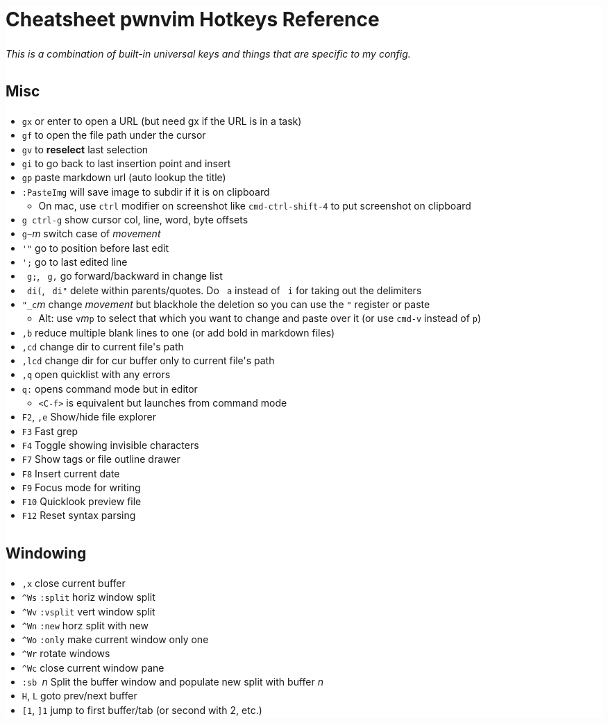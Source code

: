 # Cheatsheet pwnvim Hotkeys Reference

_This is a combination of built-in universal keys and things that are specific to my config._

## Misc
* `gx` or enter to open a URL (but need gx if the URL is in a task)
* `gf` to open the file path under the cursor
* `gv` to **reselect** last selection
* `gi` to go back to last insertion point and insert
* `gp` paste markdown url (auto lookup the title)
* `:PasteImg` will save image to subdir if it is on clipboard
	* On mac, use `ctrl` modifier on screenshot like `cmd-ctrl-shift-4` to put screenshot on clipboard
* `g ctrl-g` show cursor col, line, word, byte offsets
* `g~`_m_ switch case of _movement_
* `'"` go to position before last edit
* `';` go to last edited line
* ` g;`, ` g,` go forward/backward in change list
* ` di(`, ` di"` delete within parents/quotes. Do ` a` instead of ` i` for taking out the delimiters
* `"_c`_m_ change _movement_ but blackhole the deletion so you can use the `"` register or paste
	* Alt: use `v`_m_`p` to select that which you want to change and paste over it (or use `cmd-v` instead of `p`)
* `,b` reduce multiple blank lines to one (or add bold in markdown files)
* `,cd` change dir to current file's path
* `,lcd` change dir for cur buffer only to current file's path
* `,q` open quicklist with any errors
* `q:` opens command mode but in editor
	* `<C-f>` is equivalent but launches from command mode
* `F2`, `,e` Show/hide file explorer
* `F3` Fast grep
* `F4` Toggle showing invisible characters
* `F7` Show tags or file outline drawer
* `F8` Insert current date
* `F9` Focus mode for writing
* `F10` Quicklook preview file
* `F12` Reset syntax parsing

## Windowing
* `,x` close current buffer
* `^Ws` `:split` horiz window split
* `^Wv` `:vsplit` vert window split
* `^Wn` `:new` horz split with new
* `^Wo` `:only` make current window only one
* `^Wr` rotate windows
* `^Wc` close current window pane
* `:sb `_n_ Split the buffer window and populate new split with buffer _n_
* `H`, `L` goto prev/next buffer
* `[1`, `]1` jump to first buffer/tab (or second with 2, etc.)
